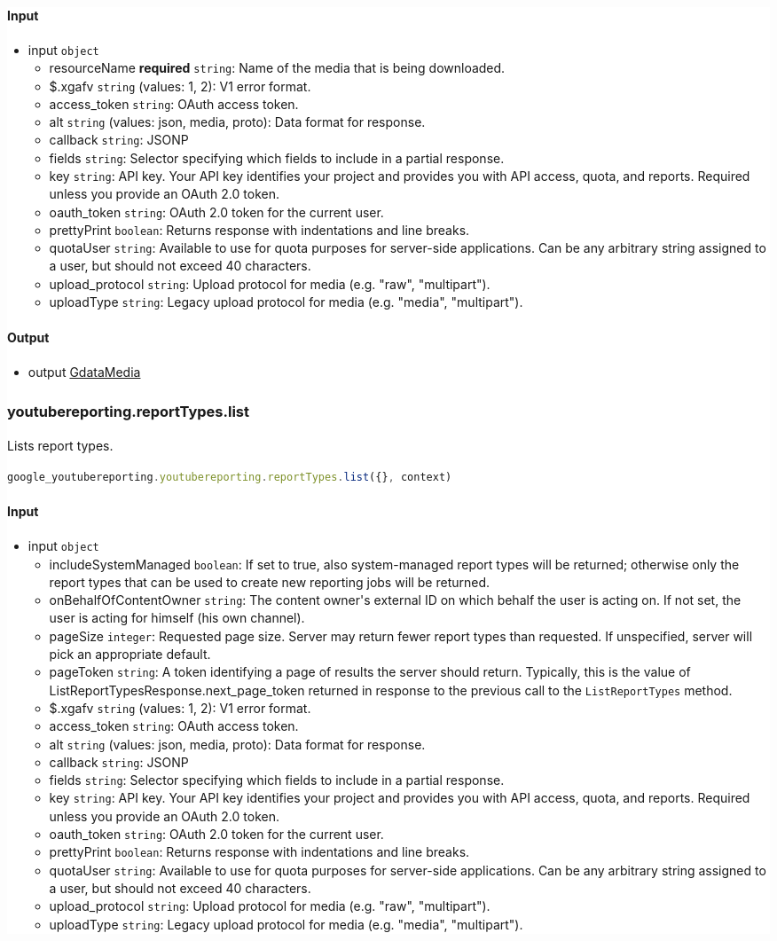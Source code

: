 #### Input
* input `object`
  * resourceName **required** `string`: Name of the media that is being downloaded.
  * $.xgafv `string` (values: 1, 2): V1 error format.
  * access_token `string`: OAuth access token.
  * alt `string` (values: json, media, proto): Data format for response.
  * callback `string`: JSONP
  * fields `string`: Selector specifying which fields to include in a partial response.
  * key `string`: API key. Your API key identifies your project and provides you with API access, quota, and reports. Required unless you provide an OAuth 2.0 token.
  * oauth_token `string`: OAuth 2.0 token for the current user.
  * prettyPrint `boolean`: Returns response with indentations and line breaks.
  * quotaUser `string`: Available to use for quota purposes for server-side applications. Can be any arbitrary string assigned to a user, but should not exceed 40 characters.
  * upload_protocol `string`: Upload protocol for media (e.g. "raw", "multipart").
  * uploadType `string`: Legacy upload protocol for media (e.g. "media", "multipart").

#### Output
* output [GdataMedia](#gdatamedia)

### youtubereporting.reportTypes.list
Lists report types.


```js
google_youtubereporting.youtubereporting.reportTypes.list({}, context)
```

#### Input
* input `object`
  * includeSystemManaged `boolean`: If set to true, also system-managed report types will be returned; otherwise only the report types that can be used to create new reporting jobs will be returned.
  * onBehalfOfContentOwner `string`: The content owner's external ID on which behalf the user is acting on. If not set, the user is acting for himself (his own channel).
  * pageSize `integer`: Requested page size. Server may return fewer report types than requested. If unspecified, server will pick an appropriate default.
  * pageToken `string`: A token identifying a page of results the server should return. Typically, this is the value of ListReportTypesResponse.next_page_token returned in response to the previous call to the `ListReportTypes` method.
  * $.xgafv `string` (values: 1, 2): V1 error format.
  * access_token `string`: OAuth access token.
  * alt `string` (values: json, media, proto): Data format for response.
  * callback `string`: JSONP
  * fields `string`: Selector specifying which fields to include in a partial response.
  * key `string`: API key. Your API key identifies your project and provides you with API access, quota, and reports. Required unless you provide an OAuth 2.0 token.
  * oauth_token `string`: OAuth 2.0 token for the current user.
  * prettyPrint `boolean`: Returns response with indentations and line breaks.
  * quotaUser `string`: Available to use for quota purposes for server-side applications. Can be any arbitrary string assigned to a user, but should not exceed 40 characters.
  * upload_protocol `string`: Upload protocol for media (e.g. "raw", "multipart").
  * uploadType `string`: Legacy upload protocol for media (e.g. "media", "multipart").
